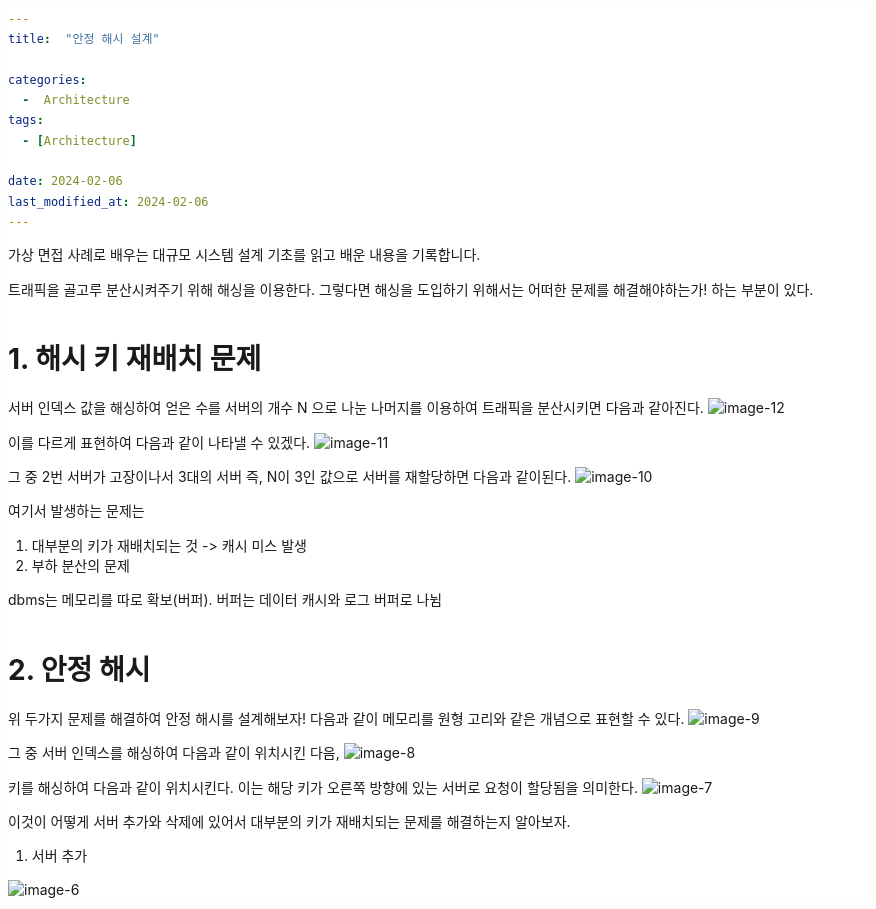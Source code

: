 ```yaml
---
title:  "안정 해시 설계" 

categories:
  -  Architecture
tags:
  - [Architecture]

date: 2024-02-06
last_modified_at: 2024-02-06
---
```

가상 면접 사례로 배우는 대규모 시스템 설계 기초를 읽고 배운 내용을 기록합니다. 

트래픽을 골고루 분산시켜주기 위해 해싱을 이용한다. 그렇다면 해싱을 도입하기 위해서는 어떠한 문제를 해결해야하는가! 하는 부분이 있다. 


# 1. 해시 키 재배치 문제
서버 인덱스 값을 해싱하여 얻은 수를 서버의 개수 N 으로 나눈 나머지를 이용하여 트래픽을 분산시키면 다음과 같아진다. <img width="712" alt="image-12" src="https://github.com/DonghyeonKang/AramByeol/assets/86303312/24cc6487-3daa-4a8c-b307-26a9b5ab4932">


이를 다르게 표현하여 다음과 같이 나타낼 수 있겠다. 
<img width="553" alt="image-11" src="https://github.com/DonghyeonKang/AramByeol/assets/86303312/4b3ae38e-e873-48ac-a502-a855030abd06">


그 중 2번 서버가 고장이나서 3대의 서버 즉, N이 3인 값으로 서버를 재할당하면 다음과 같이된다. <img width="546" alt="image-10" src="https://github.com/DonghyeonKang/AramByeol/assets/86303312/86df2047-3b62-4903-8b93-13ebc98feb47">

여기서 발생하는 문제는 
1. 대부분의 키가 재배치되는 것 -> 캐시 미스 발생
2. 부하 분산의 문제


dbms는 메모리를 따로 확보(버퍼). 버퍼는 데이터 캐시와 로그 버퍼로 나뉨



# 2. 안정 해시
위 두가지 문제를 해결하여 안정 해시를 설계해보자! 다음과 같이 메모리를 원형 고리와 같은 개념으로 표현할 수 있다. 
<img width="931" alt="image-9" src="https://github.com/DonghyeonKang/AramByeol/assets/86303312/ea55e66e-46f4-4170-9f8a-214536f2fccd">

그 중 서버 인덱스를 해싱하여 다음과 같이 위치시킨 다음, 
<img width="487" alt="image-8" src="https://github.com/DonghyeonKang/AramByeol/assets/86303312/682bee6d-87eb-41c6-9ad0-55132b6afc8f">

키를 해싱하여 다음과 같이 위치시킨다. 이는 해당 키가 오른쪽 방향에 있는 서버로 요청이 할당됨을 의미한다. 
<img width="492" alt="image-7" src="https://github.com/DonghyeonKang/AramByeol/assets/86303312/fc7d545a-5eaf-4c06-9ddb-fdf964862bf7">

이것이 어떻게 서버 추가와 삭제에 있어서 대부분의 키가 재배치되는 문제를 해결하는지 알아보자. 
1. 서버 추가
<img width="507" alt="image-6" src="https://github.com/DonghyeonKang/AramByeol/assets/86303312/4ffc0804-7d39-427e-a5bb-69c381b34bce">
